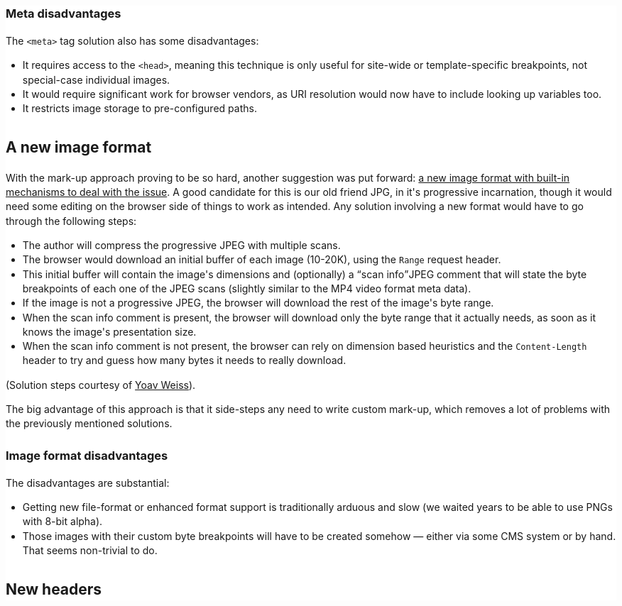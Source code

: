 <h3>Meta disadvantages</h3>

<p>The <code>&lt;meta&gt;</code> tag solution also has some disadvantages:</p>

<ul>
  <li>It requires access to the <code>&lt;head&gt;</code>, meaning this technique is only useful
for site-wide or template-specific breakpoints, not special-case
individual images.</li>
  <li>It would require significant work for browser vendors, as URI
resolution would now have to include looking up variables too.</li>
  <li>It restricts image storage to pre-configured paths.</li>
</ul>

<h2>A new image format</h2>

<p>With the mark-up approach proving to be so hard, another suggestion was
put forward: <a href="http://blog.yoav.ws/2012/05/Responsive-image-format">a new image format with built-in mechanisms to deal with the issue</a>. A good candidate for this is our old friend JPG, in it&#39;s progressive incarnation, though it would need some editing on the browser side of things to work as intended. Any solution involving a new format would have to go through the following steps:</p>

<ul>
  <li>The author will compress the progressive JPEG with multiple scans.</li>
  <li>The browser would download an initial buffer of each image (10-20K), using the <code>Range</code> request header.</li>
  <li>This initial buffer will contain the image&#39;s dimensions and (optionally) a <q>scan info</q>JPEG comment that will state the byte breakpoints of each one of the JPEG scans (slightly similar to the MP4 video format meta data).</li>
  <li>If the image is not a progressive JPEG, the browser will download the
rest of the image&#39;s byte range.</li>
  <li>When the scan info comment is present, the browser will download only the byte range that it actually needs, as soon as it knows the image&#39;s presentation size.</li>
  <li>When the scan info comment is not present, the browser can rely on dimension based heuristics and the <code>Content-Length</code> header to try and guess how many bytes it needs to really download.</li>
</ul>

<p>(Solution steps courtesy of <a href="http://blog.yoav.ws/">Yoav Weiss</a>).</p>

<p>The big advantage of this approach is that it side-steps any need to write custom mark-up, which removes a lot of problems with the previously mentioned solutions.</p>

<h3>Image format disadvantages</h3>

<p>The disadvantages are substantial:</p>

<ul>
  <li>Getting new file-format or enhanced format support is traditionally arduous and slow (we waited years to be able to use PNGs with 8-bit alpha).</li>
  <li>Those images with their custom byte breakpoints will have to be created somehow — either via some CMS system or by hand. That seems non-trivial to do.</li>
</ul>

<h2>New headers</h2>
